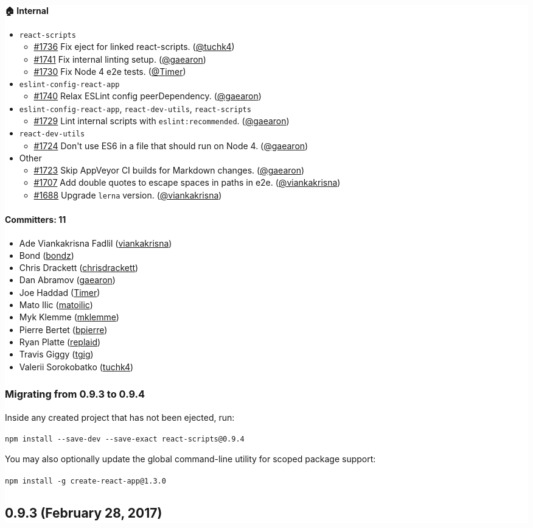 #### :house: Internal
* `react-scripts`
  * [#1736](https://github.com/facebook/create-react-app/pull/1736) Fix eject for linked react-scripts. ([@tuchk4](https://github.com/tuchk4))
  * [#1741](https://github.com/facebook/create-react-app/pull/1741) Fix internal linting setup. ([@gaearon](https://github.com/gaearon))
  * [#1730](https://github.com/facebook/create-react-app/pull/1730) Fix Node 4 e2e tests. ([@Timer](https://github.com/Timer))
* `eslint-config-react-app`
  * [#1740](https://github.com/facebook/create-react-app/pull/1740) Relax ESLint config peerDependency. ([@gaearon](https://github.com/gaearon))
* `eslint-config-react-app`, `react-dev-utils`, `react-scripts`
  * [#1729](https://github.com/facebook/create-react-app/pull/1729) Lint internal scripts with `eslint:recommended`. ([@gaearon](https://github.com/gaearon))
* `react-dev-utils`
  * [#1724](https://github.com/facebook/create-react-app/pull/1724) Don't use ES6 in a file that should run on Node 4. ([@gaearon](https://github.com/gaearon))
* Other
  * [#1723](https://github.com/facebook/create-react-app/pull/1723) Skip AppVeyor CI builds for Markdown changes. ([@gaearon](https://github.com/gaearon))
  * [#1707](https://github.com/facebook/create-react-app/pull/1707) Add double quotes to escape spaces in paths in e2e. ([@viankakrisna](https://github.com/viankakrisna))
  * [#1688](https://github.com/facebook/create-react-app/pull/1688) Upgrade `lerna` version. ([@viankakrisna](https://github.com/viankakrisna))

#### Committers: 11
- Ade Viankakrisna Fadlil ([viankakrisna](https://github.com/viankakrisna))
- Bond ([bondz](https://github.com/bondz))
- Chris Drackett ([chrisdrackett](https://github.com/chrisdrackett))
- Dan Abramov ([gaearon](https://github.com/gaearon))
- Joe Haddad ([Timer](https://github.com/Timer))
- Mato Ilic ([matoilic](https://github.com/matoilic))
- Myk Klemme ([mklemme](https://github.com/mklemme))
- Pierre Bertet ([bpierre](https://github.com/bpierre))
- Ryan Platte ([replaid](https://github.com/replaid))
- Travis Giggy ([tgig](https://github.com/tgig))
- Valerii Sorokobatko ([tuchk4](https://github.com/tuchk4))

### Migrating from 0.9.3 to 0.9.4

Inside any created project that has not been ejected, run:

```
npm install --save-dev --save-exact react-scripts@0.9.4
```

You may also optionally update the global command-line utility for scoped package support:

```
npm install -g create-react-app@1.3.0
```

## 0.9.3 (February 28, 2017)
